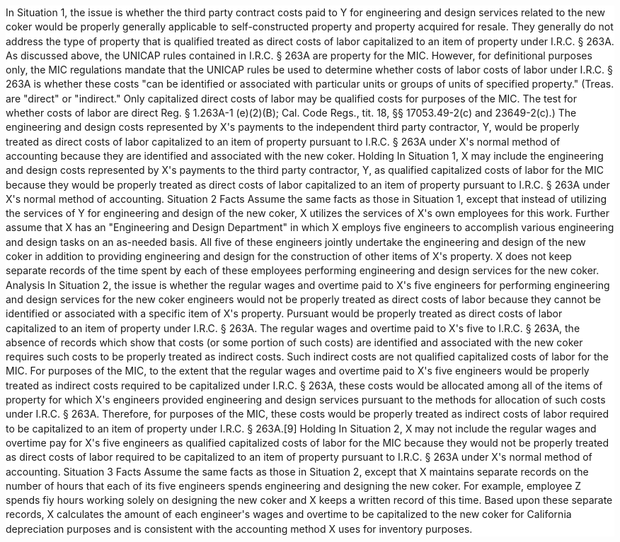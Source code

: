 In Situation 1, the issue is whether the third party contract costs paid to Y for engineering and design services related to the new coker would be properly generally applicable to self-constructed property and property acquired for resale. They generally do not address the type of property that is qualified treated as direct costs of labor capitalized to an item of property under I.R.C. § 263A. As discussed above, the UNICAP rules contained in I.R.C. § 263A are
property for the MIC. However, for definitional purposes only, the MIC regulations mandate that the UNICAP rules be used to determine whether costs of labor costs of labor under I.R.C. § 263A is whether these costs "can be identified or associated with particular units or groups of units of specified property." (Treas. are "direct" or "indirect." Only capitalized direct costs of labor may be qualified costs for purposes of the MIC. The test for whether costs of labor are direct
Reg. § 1.263A-1 (e)(2)(B); Cal. Code Regs., tit. 18, §§ 17053.49-2(c) and 23649-2(c).) The engineering and design costs represented by X's payments to the
independent third party contractor, Y, would be properly treated as direct costs of labor capitalized to an item of property pursuant to I.R.C. § 263A under X's
normal method of accounting because they are identified and associated with the new coker.
Holding
In Situation 1, X may include the engineering and design costs represented by X's payments to the third party contractor, Y, as qualified capitalized costs of
labor for the MIC because they would be properly treated as direct costs of labor capitalized to an item of property pursuant to I.R.C. § 263A under X's normal
method of accounting.
Situation 2
Facts
Assume the same facts as those in Situation 1, except that instead of utilizing the services of Y for engineering and design of the new coker, X utilizes the
services of X's own employees for this work. Further assume that X has an "Engineering and Design Department" in which X employs five engineers to
accomplish various engineering and design tasks on an as-needed basis. All five of these engineers jointly undertake the engineering and design of the new
coker in addition to providing engineering and design for the construction of other items of X's property. X does not keep separate records of the time spent by
each of these employees performing engineering and design services for the new coker.
Analysis
In Situation 2, the issue is whether the regular wages and overtime paid to X's five engineers for performing engineering and design services for the new coker engineers would not be properly treated as direct costs of labor because they cannot be identified or associated with a specific item of X's property. Pursuant would be properly treated as direct costs of labor capitalized to an item of property under I.R.C. § 263A. The regular wages and overtime paid to X's five
to I.R.C. § 263A, the absence of records which show that costs (or some portion of such costs) are identified and associated with the new coker requires such costs to be properly treated as indirect costs. Such indirect costs are not qualified capitalized costs of labor for the MIC.
For purposes of the MIC, to the extent that the regular wages and overtime paid to X's five engineers would be properly treated as indirect costs required to be
capitalized under I.R.C. § 263A, these costs would be allocated among all of the items of property for which X's engineers provided engineering and design
services pursuant to the methods for allocation of such costs under I.R.C. § 263A. Therefore, for purposes of the MIC, these costs would be properly treated as
indirect costs of labor required to be capitalized to an item of property under I.R.C. § 263A.[9]
Holding
In Situation 2, X may not include the regular wages and overtime pay for X's five engineers as qualified capitalized costs of labor for the MIC because they
would not be properly treated as direct costs of labor required to be capitalized to an item of property pursuant to I.R.C. § 263A under X's normal method of
accounting.
Situation 3
Facts
Assume the same facts as those in Situation 2, except that X maintains separate records on the number of hours that each of its five engineers spends
engineering and designing the new coker. For example, employee Z spends fi y hours working solely on designing the new coker and X keeps a written record
of this time. Based upon these separate records, X calculates the amount of each engineer's wages and overtime to be capitalized to the new coker for
California depreciation purposes and is consistent with the accounting method X uses for inventory purposes.